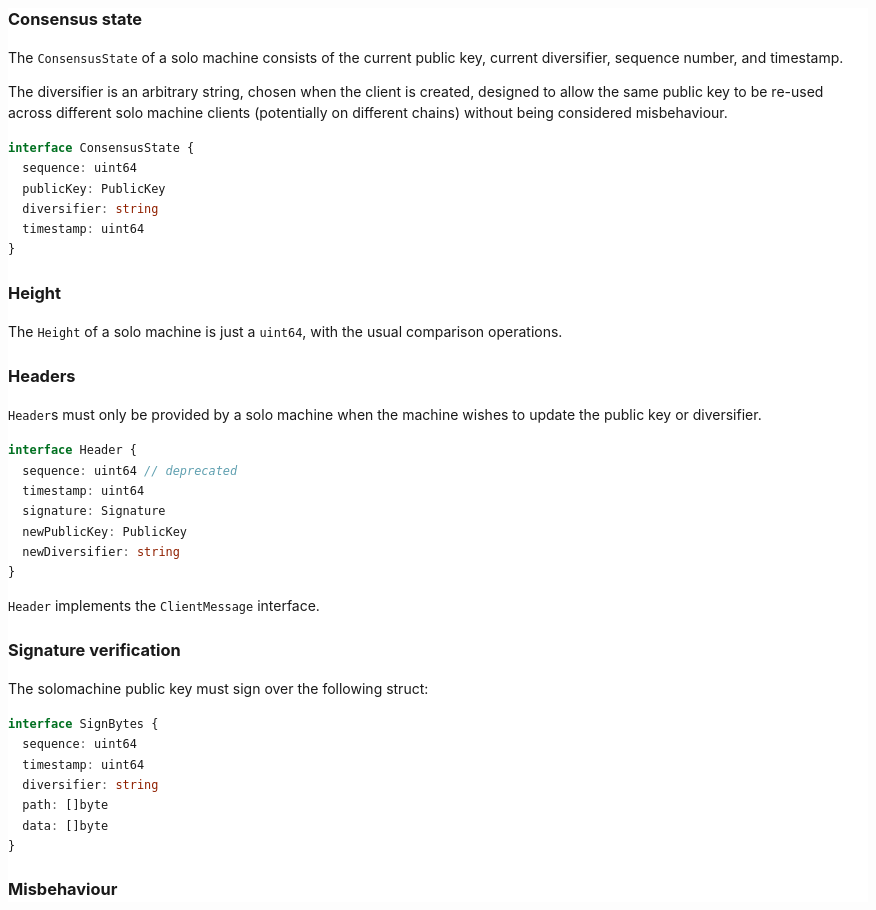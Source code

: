 ### Consensus state

The `ConsensusState` of a solo machine consists of the current public key, current diversifier, sequence number, and timestamp.

The diversifier is an arbitrary string, chosen when the client is created, designed to allow the same public key to be re-used across different solo machine clients (potentially on different chains) without being considered misbehaviour.

```typescript
interface ConsensusState {
  sequence: uint64
  publicKey: PublicKey
  diversifier: string
  timestamp: uint64
}
```

### Height

The `Height` of a solo machine is just a `uint64`, with the usual comparison operations.

### Headers

`Header`s must only be provided by a solo machine when the machine wishes to update the public key or diversifier.

```typescript
interface Header {
  sequence: uint64 // deprecated
  timestamp: uint64
  signature: Signature
  newPublicKey: PublicKey
  newDiversifier: string
}
```

`Header` implements the `ClientMessage` interface.

### Signature verification

The solomachine public key must sign over the following struct:

```typescript
interface SignBytes {
  sequence: uint64
  timestamp: uint64  
  diversifier: string
  path: []byte
  data: []byte
}
```

### Misbehaviour 
